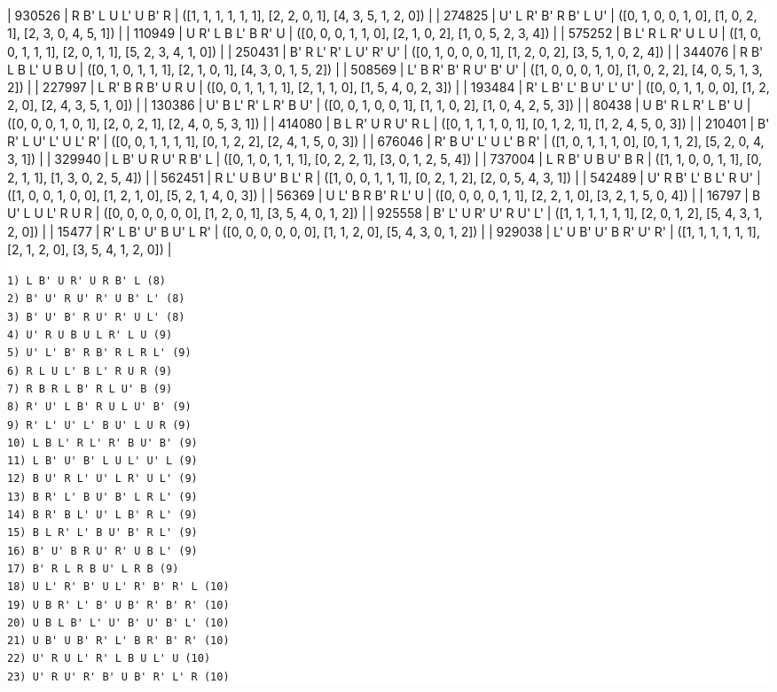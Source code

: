 | 930526 | R B' L U L' U B' R | ([1, 1, 1, 1, 1, 1], [2, 2, 0, 1], [4, 3, 5, 1, 2, 0]) |
| 274825 | U' L R' B' R B' L U' | ([0, 1, 0, 0, 1, 0], [1, 0, 2, 1], [2, 3, 0, 4, 5, 1]) |
| 110949 | U R' L B L' B R' U | ([0, 0, 0, 1, 1, 0], [2, 1, 0, 2], [1, 0, 5, 2, 3, 4]) |
| 575252 | B L' R L R' U L U | ([1, 0, 0, 1, 1, 1], [2, 0, 1, 1], [5, 2, 3, 4, 1, 0]) |
| 250431 | B' R L' R' L U' R' U' | ([0, 1, 0, 0, 0, 1], [1, 2, 0, 2], [3, 5, 1, 0, 2, 4]) |
| 344076 | R B' L B L' U B U | ([0, 1, 0, 1, 1, 1], [2, 1, 0, 1], [4, 3, 0, 1, 5, 2]) |
| 508569 | L' B R' B' R U' B' U' | ([1, 0, 0, 0, 1, 0], [1, 0, 2, 2], [4, 0, 5, 1, 3, 2]) |
| 227997 | L R' B R B' U R U | ([0, 0, 1, 1, 1, 1], [2, 1, 1, 0], [1, 5, 4, 0, 2, 3]) |
| 193484 | R' L B' L' B U' L' U' | ([0, 0, 1, 1, 0, 0], [1, 2, 2, 0], [2, 4, 3, 5, 1, 0]) |
| 130386 | U' B L' R' L R' B U' | ([0, 0, 1, 0, 0, 1], [1, 1, 0, 2], [1, 0, 4, 2, 5, 3]) |
| 80438 | U B' R L R' L B' U | ([0, 0, 0, 1, 0, 1], [2, 0, 2, 1], [2, 4, 0, 5, 3, 1]) |
| 414080 | B L R' U R U' R L | ([0, 1, 1, 1, 0, 1], [0, 1, 2, 1], [1, 2, 4, 5, 0, 3]) |
| 210401 | B' R' L U' L' U L' R' | ([0, 0, 1, 1, 1, 1], [0, 1, 2, 2], [2, 4, 1, 5, 0, 3]) |
| 676046 | R' B U' L' U L' B R' | ([1, 0, 1, 1, 1, 0], [0, 1, 1, 2], [5, 2, 0, 4, 3, 1]) |
| 329940 | L B' U R U' R B' L | ([0, 1, 0, 1, 1, 1], [0, 2, 2, 1], [3, 0, 1, 2, 5, 4]) |
| 737004 | L R B' U B U' B R | ([1, 1, 0, 0, 1, 1], [0, 2, 1, 1], [1, 3, 0, 2, 5, 4]) |
| 562451 | R L' U B U' B L' R | ([1, 0, 0, 1, 1, 1], [0, 2, 1, 2], [2, 0, 5, 4, 3, 1]) |
| 542489 | U' R B' L' B L' R U' | ([1, 0, 0, 1, 0, 0], [1, 2, 1, 0], [5, 2, 1, 4, 0, 3]) |
| 56369 | U L' B R B' R L' U | ([0, 0, 0, 0, 1, 1], [2, 2, 1, 0], [3, 2, 1, 5, 0, 4]) |
| 16797 | B U' L U L' R U R | ([0, 0, 0, 0, 0, 0], [1, 2, 0, 1], [3, 5, 4, 0, 1, 2]) |
| 925558 | B' L' U R' U' R U' L' | ([1, 1, 1, 1, 1, 1], [2, 0, 1, 2], [5, 4, 3, 1, 2, 0]) |
| 15477 | R' L B' U' B U' L R' | ([0, 0, 0, 0, 0, 0], [1, 1, 2, 0], [5, 4, 3, 0, 1, 2]) |
| 929038 | L' U B' U' B R' U' R' | ([1, 1, 1, 1, 1, 1], [2, 1, 2, 0], [3, 5, 4, 1, 2, 0]) |


```
1) L B' U R' U R B' L (8)
2) B' U' R U' R' U B' L' (8)
3) B' U' B' R U' R' U L' (8)
4) U' R U B U L R' L U (9)
5) U' L' B' R B' R L R L' (9)
6) R L U L' B L' R U R (9)
7) R B R L B' R L U' B (9)
8) R' U' L B' R U L U' B' (9)
9) R' L' U' L' B U' L U R (9)
10) L B L' R L' R' B U' B' (9)
11) L B' U' B' L U L' U' L (9)
12) B U' R L' U' L R' U L' (9)
13) B R' L' B U' B' L R L' (9)
14) B R' B L' U' L B' R L' (9)
15) B L R' L' B U' B' R L' (9)
16) B' U' B R U' R' U B L' (9)
17) B' R L R B U' L R B (9)
18) U L' R' B' U L' R' B' R' L (10)
19) U B R' L' B' U B' R' B' R' (10)
20) U B L B' L' U' B' U' B' L' (10)
21) U B' U B' R' L' B R' B' R' (10)
22) U' R U L' R' L B U L' U (10)
23) U' R U' R' B' U B' R' L' R (10)
```